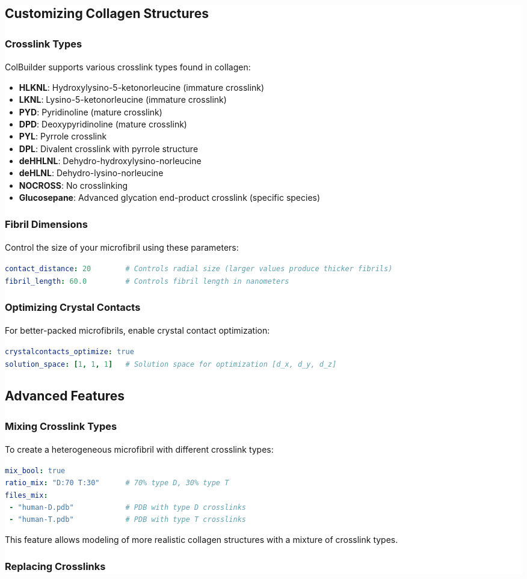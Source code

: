 ## Customizing Collagen Structures

### Crosslink Types

ColBuilder supports various crosslink types found in collagen:

- **HLKNL**: Hydroxylysino-5-ketonorleucine (immature crosslink)
- **LKNL**: Lysino-5-ketonorleucine (immature crosslink)
- **PYD**: Pyridinoline (mature crosslink)
- **DPD**: Deoxypyridinoline (mature crosslink)
- **PYL**: Pyrrole crosslink
- **DPL**: Divalent crosslink with pyrrole structure
- **deHHLNL**: Dehydro-hydroxylysino-norleucine
- **deHLNL**: Dehydro-lysino-norleucine
- **NOCROSS**: No crosslinking
- **Glucosepane**: Advanced glycation end-product crosslink (specific species)

### Fibril Dimensions

Control the size of your microfibril using these parameters:

```yaml
contact_distance: 20        # Controls radial size (larger values produce thicker fibrils)
fibril_length: 60.0         # Controls fibril length in nanometers
```

### Optimizing Crystal Contacts

For better-packed microfibrils, enable crystal contact optimization:

```yaml
crystalcontacts_optimize: true
solution_space: [1, 1, 1]   # Solution space for optimization [d_x, d_y, d_z]
```

## Advanced Features

### Mixing Crosslink Types

To create a heterogeneous microfibril with different crosslink types:

```yaml
mix_bool: true
ratio_mix: "D:70 T:30"      # 70% type D, 30% type T
files_mix:
 - "human-D.pdb"            # PDB with type D crosslinks
 - "human-T.pdb"            # PDB with type T crosslinks
```

This feature allows modeling of more realistic collagen structures with a mixture of crosslink types.

### Replacing Crosslinks
